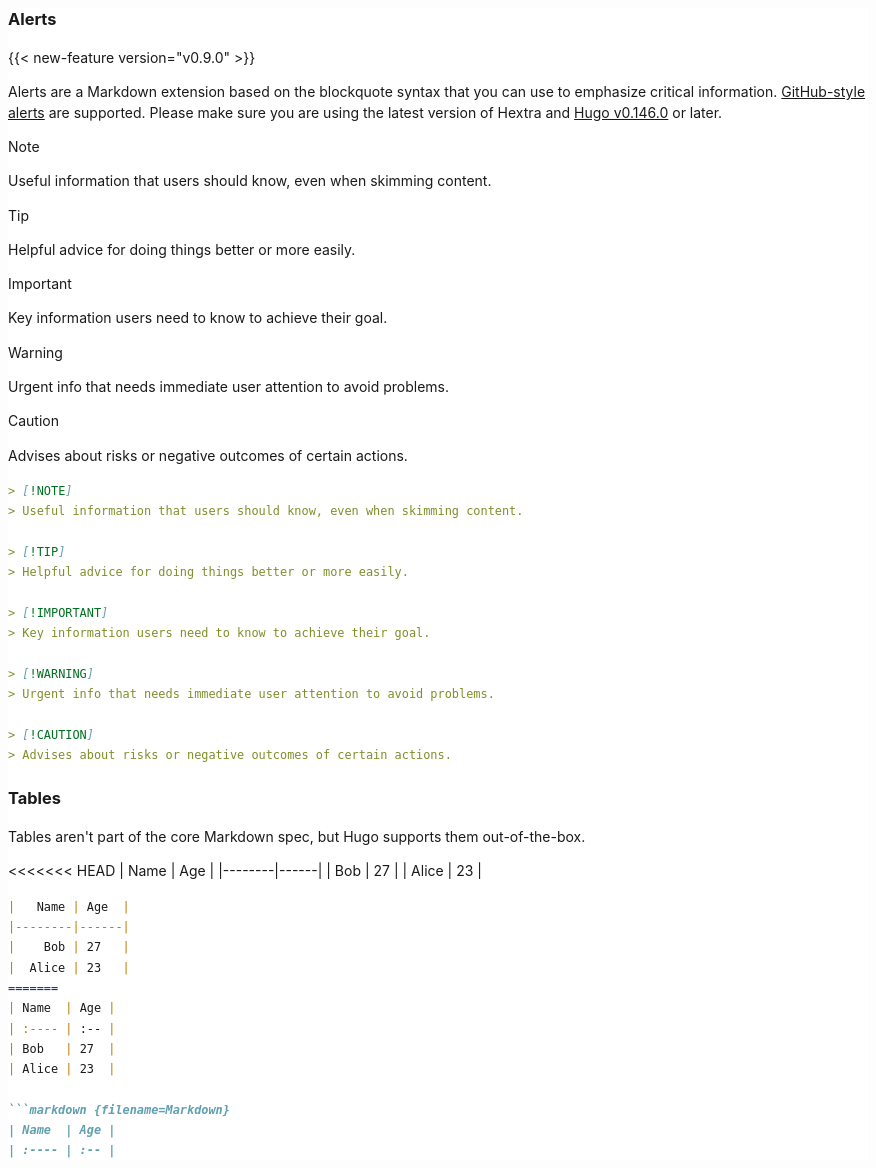 ### Alerts

{{< new-feature version="v0.9.0" >}}

Alerts are a Markdown extension based on the blockquote syntax that you can use to emphasize critical information.
[GitHub-style alerts](https://docs.github.com/en/get-started/writing-on-github/getting-started-with-writing-and-formatting-on-github/basic-writing-and-formatting-syntax#alerts) are supported.
Please make sure you are using the latest version of Hextra and [Hugo v0.146.0](https://github.com/gohugoio/hugo/releases/tag/v0.146.0) or later.

> [!NOTE]
> Useful information that users should know, even when skimming content.

> [!TIP]
> Helpful advice for doing things better or more easily.

> [!IMPORTANT]
> Key information users need to know to achieve their goal.

> [!WARNING]
> Urgent info that needs immediate user attention to avoid problems.

> [!CAUTION]
> Advises about risks or negative outcomes of certain actions.

```markdown {filename=Markdown}
> [!NOTE]
> Useful information that users should know, even when skimming content.

> [!TIP]
> Helpful advice for doing things better or more easily.

> [!IMPORTANT]
> Key information users need to know to achieve their goal.

> [!WARNING]
> Urgent info that needs immediate user attention to avoid problems.

> [!CAUTION]
> Advises about risks or negative outcomes of certain actions.
```

### Tables

Tables aren't part of the core Markdown spec, but Hugo supports them out-of-the-box.

<<<<<<< HEAD
|   Name | Age  |
|--------|------|
|    Bob | 27   |
|  Alice | 23   |

```markdown {filename=Markdown}
|   Name | Age  |
|--------|------|
|    Bob | 27   |
|  Alice | 23   |
=======
| Name  | Age |
| :---- | :-- |
| Bob   | 27  |
| Alice | 23  |

```markdown {filename=Markdown}
| Name  | Age |
| :---- | :-- |
```

[^1]: The above quote is excerpted from Rob Pike's [talk](https://www.youtube.com/watch?v=PAAkCSZUG1c) during Gopherfest, November 18, 2015.
[^1]: The above quote is excerpted from Rob Pike's [talk](https://www.youtube.com/watch?v=PAAkCSZUG1c) during Gopherfest, November 18, 2015.